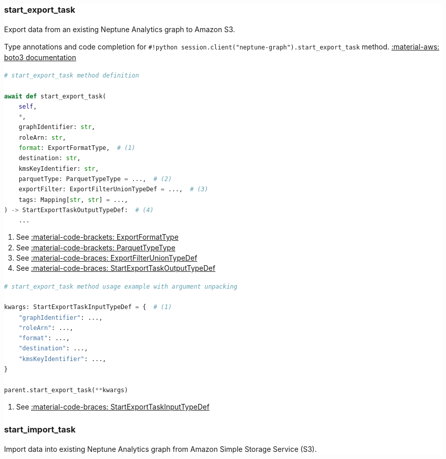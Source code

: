 ### start\_export\_task

Export data from an existing Neptune Analytics graph to Amazon S3.

Type annotations and code completion for `#!python session.client("neptune-graph").start_export_task` method.
[:material-aws: boto3 documentation](https://boto3.amazonaws.com/v1/documentation/api/latest/reference/services/neptune-graph.html#NeptuneGraph.Client)

```python
# start_export_task method definition

await def start_export_task(
    self,
    *,
    graphIdentifier: str,
    roleArn: str,
    format: ExportFormatType,  # (1)
    destination: str,
    kmsKeyIdentifier: str,
    parquetType: ParquetTypeType = ...,  # (2)
    exportFilter: ExportFilterUnionTypeDef = ...,  # (3)
    tags: Mapping[str, str] = ...,
) -> StartExportTaskOutputTypeDef:  # (4)
    ...
```

1. See [:material-code-brackets: ExportFormatType](./literals.md#exportformattype)
2. See [:material-code-brackets: ParquetTypeType](./literals.md#parquettypetype)
3. See [:material-code-braces: ExportFilterUnionTypeDef](#exportfilteruniontypedef)
4. See [:material-code-braces: StartExportTaskOutputTypeDef](./type_defs.md#startexporttaskoutputtypedef)


```python
# start_export_task method usage example with argument unpacking

kwargs: StartExportTaskInputTypeDef = {  # (1)
    "graphIdentifier": ...,
    "roleArn": ...,
    "format": ...,
    "destination": ...,
    "kmsKeyIdentifier": ...,
}

parent.start_export_task(**kwargs)
```

1. See [:material-code-braces: StartExportTaskInputTypeDef](./type_defs.md#startexporttaskinputtypedef)

### start\_import\_task

Import data into existing Neptune Analytics graph from Amazon Simple Storage
Service (S3).
